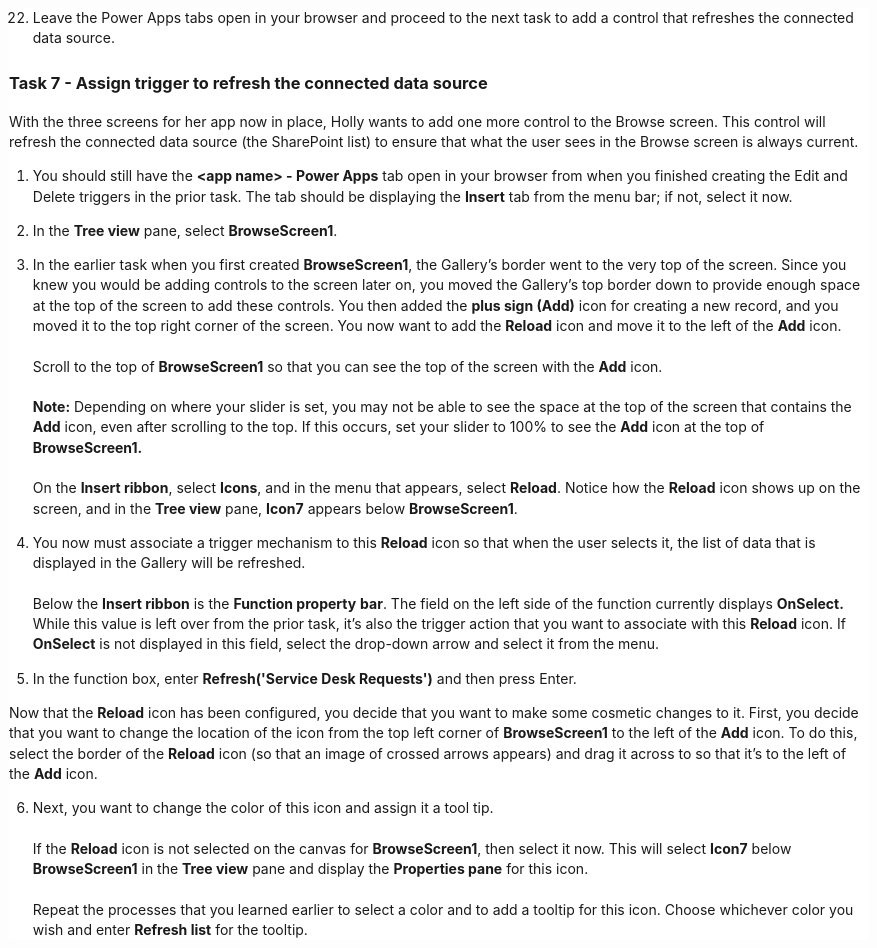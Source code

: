 22. Leave the Power Apps tabs open in your browser and proceed to the next task to add a control that refreshes the connected data source.
 

### Task 7 - Assign trigger to refresh the connected data source

With the three screens for her app now in place, Holly wants to add one more control to the Browse screen. This control will refresh the connected data source (the SharePoint list) to ensure that what the user sees in the Browse screen is always current.

1. You should still have the **&lt;app name&gt; - Power Apps** tab open in your browser from when you finished creating the Edit and Delete triggers in the prior task. The tab should be displaying the **Insert** tab from the menu bar; if not, select it now. 

2. In the **Tree view** pane, select **BrowseScreen1**. 

3. In the earlier task when you first created **BrowseScreen1**, the Gallery’s border went to the very top of the screen. Since you knew you would be adding controls to the screen later on, you moved the Gallery’s top border down to provide enough space at the top of the screen to add these controls. You then added the **plus sign (Add)** icon for creating a new record, and you moved it to the top right corner of the screen. You now want to add the **Reload** icon and move it to the left of the **Add** icon.   
‎  
‎Scroll to the top of **BrowseScreen1** so that you can see the top of the screen with the **Add** icon.  
‎   
‎**Note:** Depending on where your slider is set, you may not be able to see the space at the top of the screen that contains the **Add** icon, even after scrolling to the top. If this occurs, set your slider to 100% to see the **Add** icon at the top of **BrowseScreen1.**  
‎  
‎On the **Insert ribbon**, select **Icons**, and in the menu that appears, select **Reload**. Notice how the **Reload** icon shows up on the screen, and in the **Tree view** pane, **Icon7** appears below **BrowseScreen1**. 

4. You now must associate a trigger mechanism to this **Reload** icon so that when the user selects it, the list of data that is displayed in the Gallery will be refreshed.   
‎  
‎Below the **Insert ribbon** is the **Function property** **bar**. The field on the left side of the function currently displays **OnSelect.** While this value is left over from the prior task, it’s also the trigger action that you want to associate with this **Reload** icon. If **OnSelect** is not displayed in this field, select the drop-down arrow and select it from the menu. 

5. In the function box, enter **Refresh('Service Desk Requests')** and then press Enter. 

‎Now that the **Reload** icon has been configured, you decide that you want to make some cosmetic changes to it. First, you decide that you want to change the location of the icon from the top left corner of **BrowseScreen1** to the left of the **Add** icon. To do this, select the border of the **Reload** icon (so that an image of crossed arrows appears) and drag it across to so that it’s to the left of the **Add** icon.

6. Next, you want to change the color of this icon and assign it a tool tip.   
‎  
‎If the **Reload** icon is not selected on the canvas for **BrowseScreen1**, then select it now. This will select **Icon7** below **BrowseScreen1** in the **Tree view** pane and display the **Properties pane** for this icon.   
‎  
‎Repeat the processes that you learned earlier to select a color and to add a tooltip for this icon. Choose whichever color you wish and enter **Refresh list** for the tooltip. 
